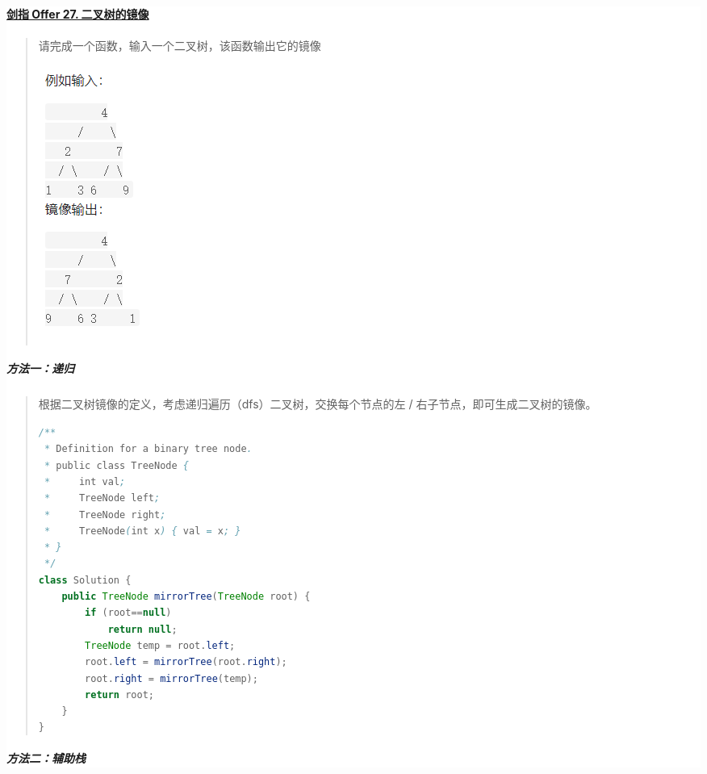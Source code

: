 #### [剑指 Offer 27. 二叉树的镜像](https://leetcode-cn.com/problems/er-cha-shu-de-jing-xiang-lcof/)

> 请完成一个函数，输入一个二叉树，该函数输出它的镜像
>
> ![image-20210407152008092](image/image-20210407152008092.png)

##### 方法一：递归

> 根据二叉树镜像的定义，考虑递归遍历（dfs）二叉树，交换每个节点的左 / 右子节点，即可生成二叉树的镜像。
>
> ```java
> /**
>  * Definition for a binary tree node.
>  * public class TreeNode {
>  *     int val;
>  *     TreeNode left;
>  *     TreeNode right;
>  *     TreeNode(int x) { val = x; }
>  * }
>  */
> class Solution {
>     public TreeNode mirrorTree(TreeNode root) {
>         if (root==null)
>             return null;
>         TreeNode temp = root.left;
>         root.left = mirrorTree(root.right);
>         root.right = mirrorTree(temp);
>         return root;
>     }
> }
> ```

##### 方法二：辅助栈
